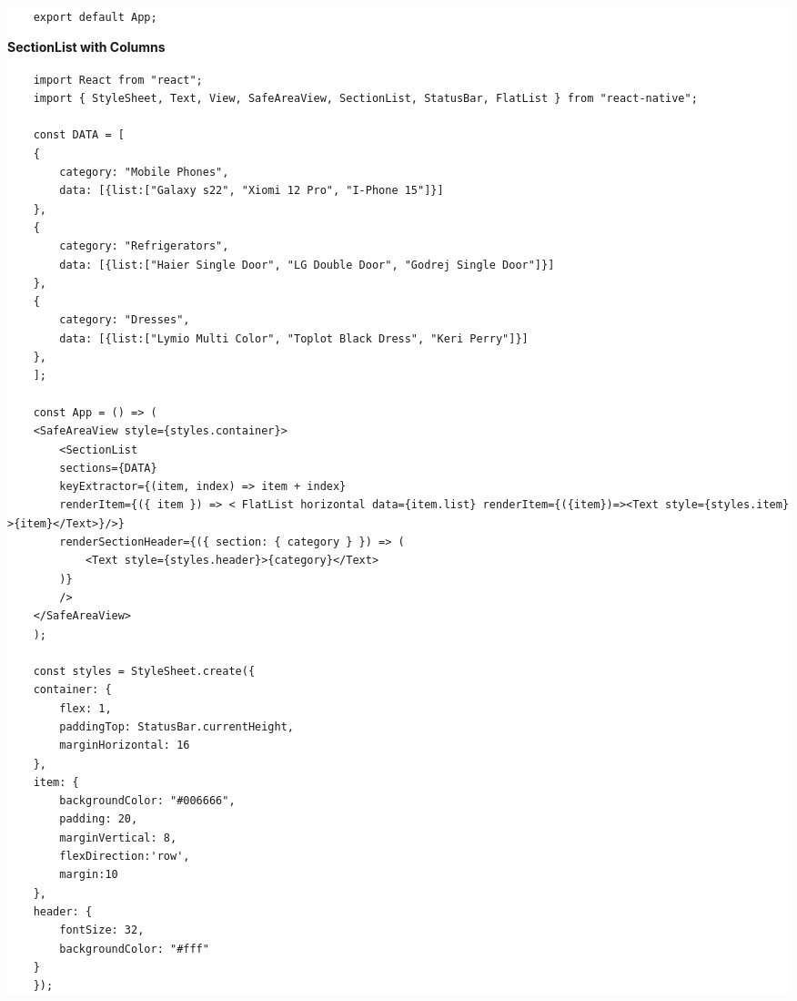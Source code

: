         export default App;

__SectionList with Columns__

        import React from "react";
        import { StyleSheet, Text, View, SafeAreaView, SectionList, StatusBar, FlatList } from "react-native";

        const DATA = [
        {
            category: "Mobile Phones",
            data: [{list:["Galaxy s22", "Xiomi 12 Pro", "I-Phone 15"]}]
        },
        {
            category: "Refrigerators",
            data: [{list:["Haier Single Door", "LG Double Door", "Godrej Single Door"]}]
        },
        {
            category: "Dresses",
            data: [{list:["Lymio Multi Color", "Toplot Black Dress", "Keri Perry"]}]
        },
        ];

        const App = () => (
        <SafeAreaView style={styles.container}>
            <SectionList
            sections={DATA}
            keyExtractor={(item, index) => item + index}
            renderItem={({ item }) => < FlatList horizontal data={item.list} renderItem={({item})=><Text style={styles.item}>{item}</Text>}/>}
            renderSectionHeader={({ section: { category } }) => (
                <Text style={styles.header}>{category}</Text>
            )}
            />
        </SafeAreaView>
        );

        const styles = StyleSheet.create({
        container: {
            flex: 1,
            paddingTop: StatusBar.currentHeight,
            marginHorizontal: 16
        },
        item: {
            backgroundColor: "#006666",
            padding: 20,
            marginVertical: 8,
            flexDirection:'row',
            margin:10
        },
        header: {
            fontSize: 32,
            backgroundColor: "#fff"
        }
        });
